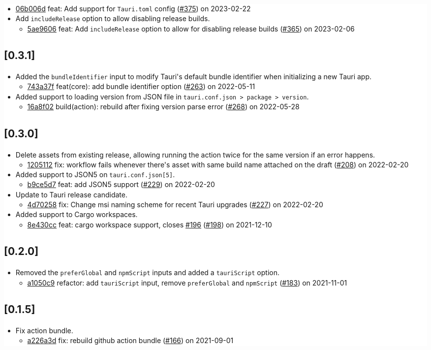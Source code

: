   - [06b006d](https://www.github.com/tauri-apps/tauri-action/commit/06b006d1096e9dfb763fea30f206284f909e01a2) feat: Add support for `Tauri.toml` config ([#375](https://www.github.com/tauri-apps/tauri-action/pull/375)) on 2023-02-22
- Add `includeRelease` option to allow disabling release builds.
  - [5ae9606](https://www.github.com/tauri-apps/tauri-action/commit/5ae96069898c22a98adf95be6472516e102cd14d) feat: Add `includeRelease` option to allow for disabling release builds ([#365](https://www.github.com/tauri-apps/tauri-action/pull/365)) on 2023-02-06

## \[0.3.1]

- Added the `bundleIdentifier` input to modify Tauri's default bundle identifier when initializing a new Tauri app.
  - [743a37f](https://www.github.com/tauri-apps/tauri-action/commit/743a37fd53cbdd122910b818b9bef7b7aa019134) feat(core): add bundle identifier option ([#263](https://www.github.com/tauri-apps/tauri-action/pull/263)) on 2022-05-11
- Added support to loading version from JSON file in `tauri.conf.json > package > version`.
  - [16a8f02](https://www.github.com/tauri-apps/tauri-action/commit/16a8f02ad9b4cff2a0ed6205c7418c36f3e49fd0) build(action): rebuild after fixing version parse error ([#268](https://www.github.com/tauri-apps/tauri-action/pull/268)) on 2022-05-28

## \[0.3.0]

- Delete assets from existing release, allowing running the action twice for the same version if an error happens.
  - [1205112](https://www.github.com/tauri-apps/tauri-action/commit/1205112d89ee510722927a791d4d460f9419c71d) fix: workflow fails whenever there's asset with same build name attached on the draft ([#208](https://www.github.com/tauri-apps/tauri-action/pull/208)) on 2022-02-20
- Added support to JSON5 on `tauri.conf.json[5]`.
  - [b9ce5d7](https://www.github.com/tauri-apps/tauri-action/commit/b9ce5d7dc68082d21d30a60103b0ab8c5ddae3a1) feat: add JSON5 support ([#229](https://www.github.com/tauri-apps/tauri-action/pull/229)) on 2022-02-20
- Update to Tauri release candidate.
  - [4d70258](https://www.github.com/tauri-apps/tauri-action/commit/4d7025802c5238ef60a62d33ef8c5378637948bb) fix: Change msi naming scheme for recent Tauri upgrades ([#227](https://www.github.com/tauri-apps/tauri-action/pull/227)) on 2022-02-20
- Added support to Cargo workspaces.
  - [8e430cc](https://www.github.com/tauri-apps/tauri-action/commit/8e430cc7b0fab28f0a7768f2157933c94f8724f6) feat: cargo workspace support, closes [#196](https://www.github.com/tauri-apps/tauri-action/pull/196) ([#198](https://www.github.com/tauri-apps/tauri-action/pull/198)) on 2021-12-10

## \[0.2.0]

- Removed the `preferGlobal` and `npmScript` inputs and added a `tauriScript` option.
  - [a1050c9](https://www.github.com/tauri-apps/tauri-action/commit/a1050c9ec8903fc5c43696da7f07dcfc89475104) refactor: add `tauriScript` input, remove `preferGlobal` and `npmScript` ([#183](https://www.github.com/tauri-apps/tauri-action/pull/183)) on 2021-11-01

## \[0.1.5]

- Fix action bundle.
  - [a226a3d](https://www.github.com/tauri-apps/tauri-action/commit/a226a3da1dfa61b5c4cb764c250224ed5a8a52b8) fix: rebuild github action bundle ([#166](https://www.github.com/tauri-apps/tauri-action/pull/166)) on 2021-09-01
